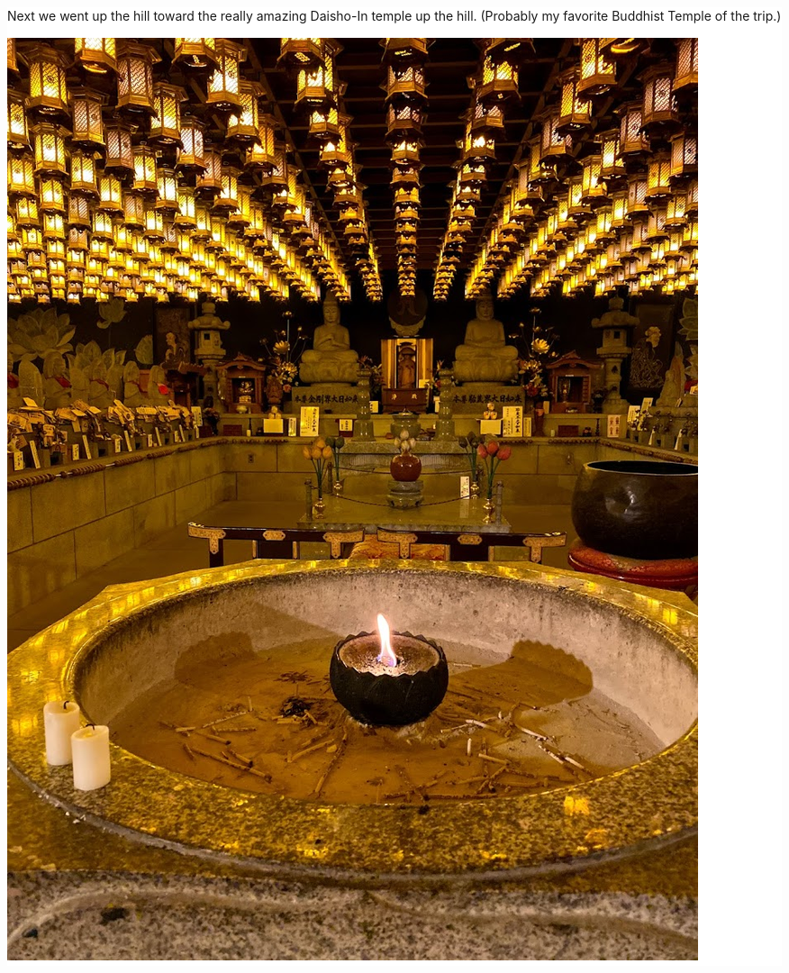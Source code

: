 Next we went up the hill toward the really amazing Daisho-In temple up the
hill.  (Probably my favorite Buddhist Temple of the trip.)  

![daisho-in](daisho_in_lights.jpg)
